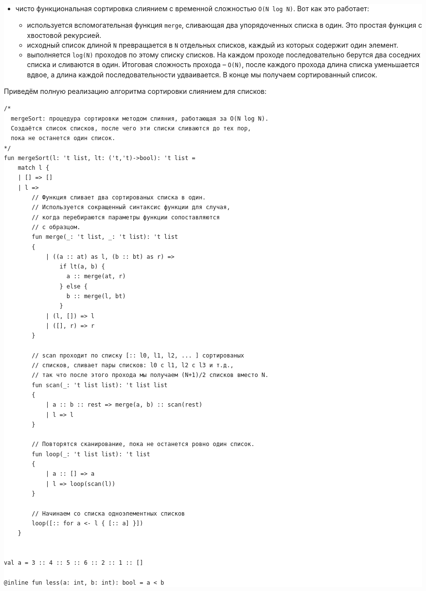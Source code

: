 * чисто функциональная сортировка слиянием с временной сложностью 
  `O(N log N)`. Вот как это работает:

  - используется вспомогательная функция `merge`, сливающая два упорядоченных списка в один. Это простая функция с хвостовой рекурсией.
  - исходный список длиной `N` превращается в `N` отдельных списков, каждый из которых содержит один элемент.
  - выполняется `log⁡(N)` проходов по этому списку списков. На каждом проходе последовательно берутся два соседних списка и сливаются в один. Итоговая сложность прохода &ndash; `O(N)`, после каждого прохода длина списка уменьшается вдвое, а длина каждой последовательности удваивается. В конце мы получаем сортированный список.

Приведём полную реализацию алгоритма сортировки слиянием для списков:

```
/* 
  mergeSort: процедура сортировки методом слияния, работающая за O(N log N).
  Создаётся список списков, после чего эти списки сливаются до тех пор, 
  пока не останется один список.
*/
fun mergeSort(l: 't list, lt: ('t,'t)->bool): 't list =
    match l {
    | [] => []
    | l =>
        // Функция сливает два сортированых списка в один.
        // Используется сокращенный синтаксис функции для случая,
        // когда перебираются параметры функции сопоставляются 
        // с образцом.
        fun merge(_: 't list, _: 't list): 't list
        {
            | ((a :: at) as l, (b :: bt) as r) =>
                if lt(a, b) {
                  a :: merge(at, r)
                } else {
                  b :: merge(l, bt)
                }
            | (l, []) => l
            | ([], r) => r
        }

        // scan проходит по списку [:: l0, l1, l2, ... ] сортированых 
        // списков, сливает пары списков: l0 с l1, l2 с l3 и т.д.,
        // так что после этого прохода мы получаем (N+1)/2 списков вместо N.
        fun scan(_: 't list list): 't list list
        {
            | a :: b :: rest => merge(a, b) :: scan(rest)
            | l => l
        }

        // Повторятся сканирование, пока не останется ровно один список.
        fun loop(_: 't list list): 't list
        {
            | a :: [] => a
            | l => loop(scan(l))
        }

        // Начинаем со списка одноэлементных списков
        loop([:: for a <- l { [:: a] }])
    }


val a = 3 :: 4 :: 5 :: 6 :: 2 :: 1 :: []

@inline fun less(a: int, b: int): bool = a < b

```